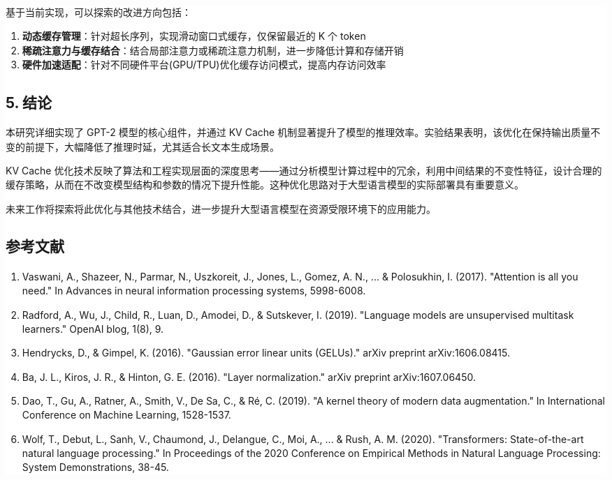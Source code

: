 基于当前实现，可以探索的改进方向包括：

1. **动态缓存管理**：针对超长序列，实现滑动窗口式缓存，仅保留最近的 K 个 token
2. **稀疏注意力与缓存结合**：结合局部注意力或稀疏注意力机制，进一步降低计算和存储开销
3. **硬件加速适配**：针对不同硬件平台(GPU/TPU)优化缓存访问模式，提高内存访问效率

## 5. 结论

本研究详细实现了 GPT-2 模型的核心组件，并通过 KV Cache 机制显著提升了模型的推理效率。实验结果表明，该优化在保持输出质量不变的前提下，大幅降低了推理时延，尤其适合长文本生成场景。

KV Cache 优化技术反映了算法和工程实现层面的深度思考——通过分析模型计算过程中的冗余，利用中间结果的不变性特征，设计合理的缓存策略，从而在不改变模型结构和参数的情况下提升性能。这种优化思路对于大型语言模型的实际部署具有重要意义。

未来工作将探索将此优化与其他技术结合，进一步提升大型语言模型在资源受限环境下的应用能力。

## 参考文献

1. Vaswani, A., Shazeer, N., Parmar, N., Uszkoreit, J., Jones, L., Gomez, A. N., ... & Polosukhin, I. (2017). "Attention is all you need." In Advances in neural information processing systems, 5998-6008.

2. Radford, A., Wu, J., Child, R., Luan, D., Amodei, D., & Sutskever, I. (2019). "Language models are unsupervised multitask learners." OpenAI blog, 1(8), 9.

3. Hendrycks, D., & Gimpel, K. (2016). "Gaussian error linear units (GELUs)." arXiv preprint arXiv:1606.08415.

4. Ba, J. L., Kiros, J. R., & Hinton, G. E. (2016). "Layer normalization." arXiv preprint arXiv:1607.06450.

5. Dao, T., Gu, A., Ratner, A., Smith, V., De Sa, C., & Ré, C. (2019). "A kernel theory of modern data augmentation." In International Conference on Machine Learning, 1528-1537.

6. Wolf, T., Debut, L., Sanh, V., Chaumond, J., Delangue, C., Moi, A., ... & Rush, A. M. (2020). "Transformers: State-of-the-art natural language processing." In Proceedings of the 2020 Conference on Empirical Methods in Natural Language Processing: System Demonstrations, 38-45.
